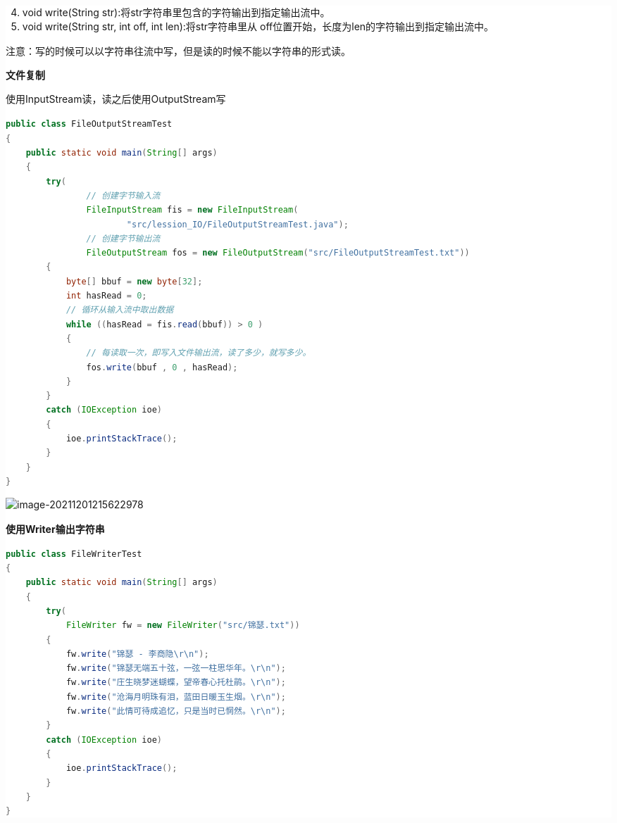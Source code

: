 4. void write(String str):将str字符串里包含的字符输出到指定输出流中。
5. void write(String str, int off, int len):将str字符串里从 off位置开始，长度为len的字符输出到指定输出流中。

注意：写的时候可以以字符串往流中写，但是读的时候不能以字符串的形式读。

**文件复制**

使用InputStream读，读之后使用OutputStream写

```java
public class FileOutputStreamTest
{
    public static void main(String[] args)
    {
        try(
                // 创建字节输入流
                FileInputStream fis = new FileInputStream(
                        "src/lession_IO/FileOutputStreamTest.java");
                // 创建字节输出流
                FileOutputStream fos = new FileOutputStream("src/FileOutputStreamTest.txt"))
        {
            byte[] bbuf = new byte[32];
            int hasRead = 0;
            // 循环从输入流中取出数据
            while ((hasRead = fis.read(bbuf)) > 0 )
            {
                // 每读取一次，即写入文件输出流，读了多少，就写多少。
                fos.write(bbuf , 0 , hasRead);
            }
        }
        catch (IOException ioe)
        {
            ioe.printStackTrace();
        }
    }
}

```

![image-20211201215622978](https://mynotepicbed.oss-cn-beijing.aliyuncs.com/img/image-20211201215622978.png)

**使用Writer输出字符串**

```java
public class FileWriterTest
{
	public static void main(String[] args)
	{
		try(
			FileWriter fw = new FileWriter("src/锦瑟.txt"))
		{
			fw.write("锦瑟 - 李商隐\r\n");
			fw.write("锦瑟无端五十弦，一弦一柱思华年。\r\n");
			fw.write("庄生晓梦迷蝴蝶，望帝春心托杜鹃。\r\n");
			fw.write("沧海月明珠有泪，蓝田日暖玉生烟。\r\n");
			fw.write("此情可待成追忆，只是当时已惘然。\r\n");
		}
		catch (IOException ioe)
		{
			ioe.printStackTrace();
		}
	}
}
```
